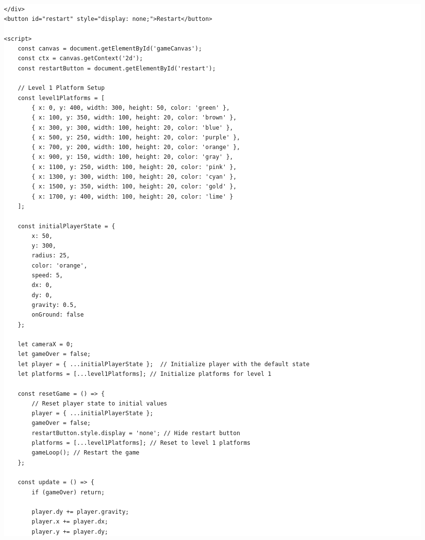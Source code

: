     </div>
    <button id="restart" style="display: none;">Restart</button>

    <script>
        const canvas = document.getElementById('gameCanvas');
        const ctx = canvas.getContext('2d');
        const restartButton = document.getElementById('restart');

        // Level 1 Platform Setup
        const level1Platforms = [
            { x: 0, y: 400, width: 300, height: 50, color: 'green' },
            { x: 100, y: 350, width: 100, height: 20, color: 'brown' },
            { x: 300, y: 300, width: 100, height: 20, color: 'blue' },
            { x: 500, y: 250, width: 100, height: 20, color: 'purple' },
            { x: 700, y: 200, width: 100, height: 20, color: 'orange' },
            { x: 900, y: 150, width: 100, height: 20, color: 'gray' },
            { x: 1100, y: 250, width: 100, height: 20, color: 'pink' },
            { x: 1300, y: 300, width: 100, height: 20, color: 'cyan' },
            { x: 1500, y: 350, width: 100, height: 20, color: 'gold' },
            { x: 1700, y: 400, width: 100, height: 20, color: 'lime' }
        ];

        const initialPlayerState = {
            x: 50,
            y: 300,
            radius: 25,
            color: 'orange',
            speed: 5,
            dx: 0,
            dy: 0,
            gravity: 0.5,
            onGround: false
        };

        let cameraX = 0;
        let gameOver = false;
        let player = { ...initialPlayerState };  // Initialize player with the default state
        let platforms = [...level1Platforms]; // Initialize platforms for level 1

        const resetGame = () => {
            // Reset player state to initial values
            player = { ...initialPlayerState };
            gameOver = false;
            restartButton.style.display = 'none'; // Hide restart button
            platforms = [...level1Platforms]; // Reset to level 1 platforms
            gameLoop(); // Restart the game
        };

        const update = () => {
            if (gameOver) return;

            player.dy += player.gravity;
            player.x += player.dx;
            player.y += player.dy;
